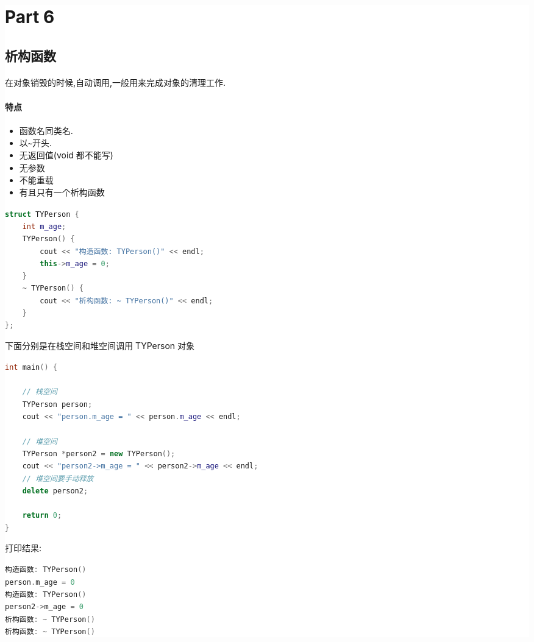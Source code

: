 # Part 6


## 析构函数

在对象销毁的时候,自动调用,一般用来完成对象的清理工作.

#### 特点

- 函数名同类名.
- 以`~`开头.
- 无返回值(void 都不能写)
- 无参数
- 不能重载
- 有且只有一个析构函数

```c++
struct TYPerson {
    int m_age;
    TYPerson() {
        cout << "构造函数: TYPerson()" << endl;
        this->m_age = 0;
    }
    ~ TYPerson() {
        cout << "析构函数: ~ TYPerson()" << endl;
    }
};
```

下面分别是在栈空间和堆空间调用 TYPerson 对象

```c++
int main() {

    // 栈空间
    TYPerson person;
    cout << "person.m_age = " << person.m_age << endl;
    
    // 堆空间
    TYPerson *person2 = new TYPerson();
    cout << "person2->m_age = " << person2->m_age << endl;
    // 堆空间要手动释放
    delete person2;
    
    return 0;
}
```

打印结果:

```c
构造函数: TYPerson()
person.m_age = 0
构造函数: TYPerson()
person2->m_age = 0
析构函数: ~ TYPerson()
析构函数: ~ TYPerson()
```
